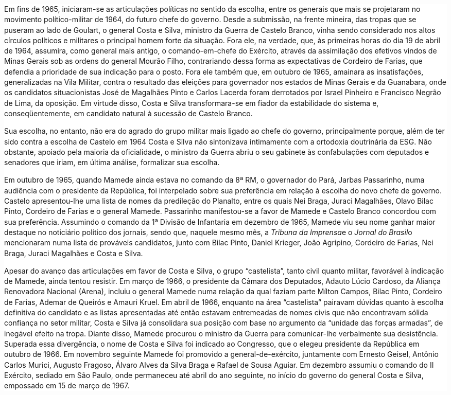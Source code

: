 Em fins de 1965, iniciaram-se as articulações políticas no sentido da
escolha, entre os generais que mais se projetaram no movimento
político-militar de 1964, do futuro chefe do governo. Desde a submissão,
na frente mineira, das tropas que se puseram ao lado de Goulart, o
general Costa e Silva, ministro da Guerra de Castelo Branco, vinha sendo
considerado nos altos círculos políticos e militares o principal homem
forte da situação. Fora ele, na verdade, que, às primeiras horas do dia
19 de abril de 1964, assumira, como general mais antigo, o
comando-em-chefe do Exército, através da assimilação dos efetivos vindos
de Minas Gerais sob as ordens do general Mourão Filho, contrariando
dessa forma as expectativas de Cordeiro de Farias, que defendia a
prioridade de sua indicação para o posto. Fora ele também que, em
outubro de 1965, amainara as insatisfações, generalizadas na Vila
Militar, contra o resultado das eleições para governador nos estados de
Minas Gerais e da Guanabara, onde os candidatos situacionistas José de
Magalhães Pinto e Carlos Lacerda foram derrotados por Israel Pinheiro e
Francisco Negrão de Lima, da oposição. Em virtude disso, Costa e Silva
transformara-se em fiador da estabilidade do sistema e,
conseqüentemente, em candidato natural à sucessão de Castelo Branco.

Sua escolha, no entanto, não era do agrado do grupo militar mais ligado
ao chefe do governo, principalmente porque, além de ter sido contra a
escolha de Castelo em 1964 Costa e Silva não sintonizava intimamente com
a ortodoxia doutrinária da ESG. Não obstante, apoiado pela maioria da
oficialidade, o ministro da Guerra abriu o seu gabinete às confabulações
com deputados e senadores que iriam, em última análise, formalizar sua
escolha.

Em outubro de 1965, quando Mamede ainda estava no comando da 8ª RM, o
governador do Pará, Jarbas Passarinho, numa audiência com o presidente
da República, foi interpelado sobre sua preferência em relação à escolha
do novo chefe de governo. Castelo apresentou-lhe uma lista de nomes da
predileção do Planalto, entre os quais Nei Braga, Juraci Magalhães,
Olavo Bilac Pinto, Cordeiro de Farias e o general Mamede. Passarinho
manifestou-se a favor de Mamede e Castelo Branco concordou com sua
preferência. Assumindo o comando da 1ª Divisão de Infantaria em dezembro
de 1965, Mamede viu seu nome ganhar maior destaque no noticiário
político dos jornais, sendo que, naquele mesmo mês, a *Tribuna da
Imprensa*e o *Jornal do Brasil*o mencionaram numa lista de prováveis
candidatos, junto com Bilac Pinto, Daniel Krieger, João Agripino,
Cordeiro de Farias, Nei Braga, Juraci Magalhães e Costa e Silva.

Apesar do avanço das articulações em favor de Costa e Silva, o grupo
“castelista”, tanto civil quanto militar, favorável à indicação de
Mamede, ainda tentou resistir. Em março de 1966, o presidente da Câmara
dos Deputados, Adauto Lúcio Cardoso, da Aliança Renovadora Nacional
(Arena), incluiu o general Mamede numa relação da qual faziam parte
Mílton Campos, Bilac Pinto, Cordeiro de Farias, Ademar de Queirós e
Amauri Kruel. Em abril de 1966, enquanto na área “castelista” pairavam
dúvidas quanto à escolha definitiva do candidato e as listas
apresentadas até então estavam entremeadas de nomes civis que não
encontravam sólida confiança no setor militar, Costa e Silva já
consolidara sua posição com base no argumento da “unidade das forças
armadas”, de inegável efeito na tropa. Diante disso, Mamede procurou o
ministro da Guerra para comunicar-lhe verbalmente sua desistência.
Superada essa divergência, o nome de Costa e Silva foi indicado ao
Congresso, que o elegeu presidente da República em outubro de 1966. Em
novembro seguinte Mamede foi promovido a general-de-exército, juntamente
com Ernesto Geisel, Antônio Carlos Murici, Augusto Fragoso, Álvaro Alves
da Silva Braga e Rafael de Sousa Aguiar. Em dezembro assumiu o comando
do II Exército, sediado em São Paulo, onde permaneceu até abril do ano
seguinte, no início do governo do general Costa e Silva, empossado em 15
de março de 1967.
